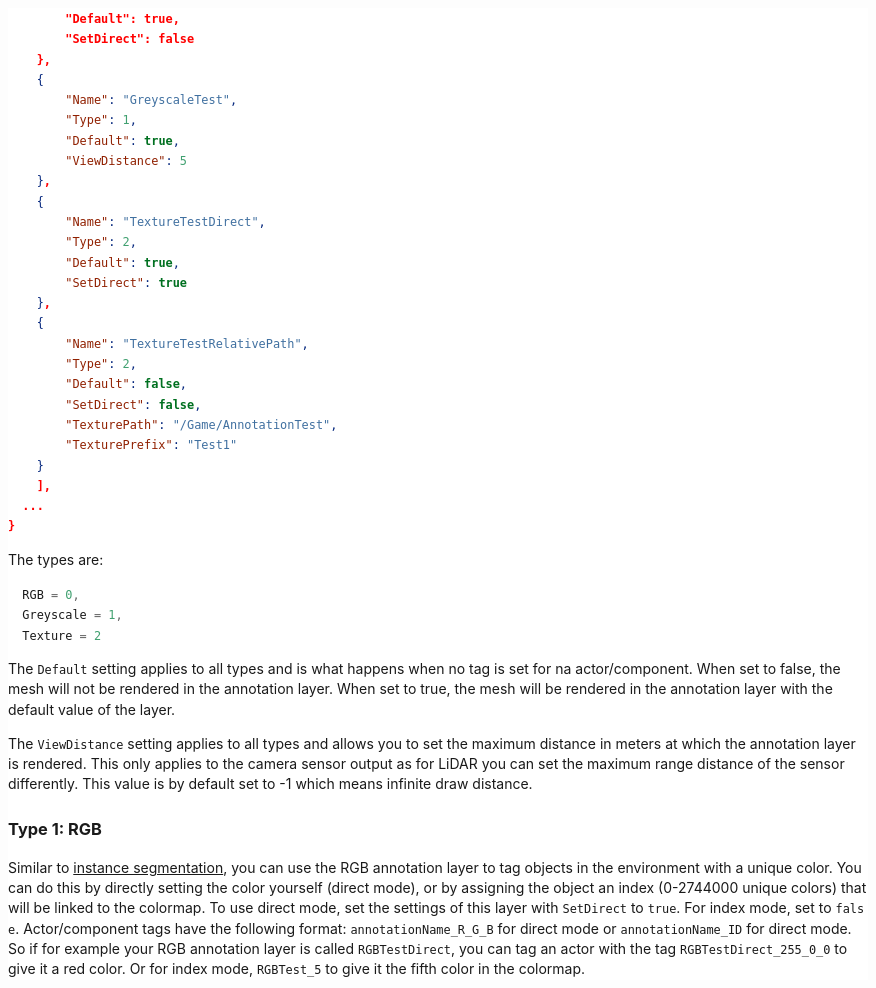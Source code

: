 ```json
        "Default": true,
        "SetDirect": false
    },
    {
        "Name": "GreyscaleTest",
        "Type": 1,
        "Default": true,
        "ViewDistance": 5
    },
    {
        "Name": "TextureTestDirect",
        "Type": 2,
        "Default": true,
        "SetDirect": true
    },
    {
        "Name": "TextureTestRelativePath",
        "Type": 2,
        "Default": false,
        "SetDirect": false,
        "TexturePath": "/Game/AnnotationTest",
        "TexturePrefix": "Test1"
    }
    ], 
  ...
}
```
The types are:
```cpp
  RGB = 0, 
  Greyscale = 1, 
  Texture = 2
```       

The `Default` setting applies to all types and is what happens when no tag is set for na actor/component. 
When set to false, the mesh will not be rendered in the annotation layer.
When set to true, the mesh will be rendered in the annotation layer with the default value of the layer.

The `ViewDistance` setting applies to all types and allows you to set the maximum distance in meters at which the annotation layer is rendered. 
This only applies to the camera sensor output as for LiDAR you can set the maximum range distance of the sensor differently. 
This value is by default set to -1 which means infinite draw distance. 

### Type 1: RGB
Similar to [instance segmentation](instance_segmentation.md), you can use the RGB annotation layer to tag objects in the environment with a unique color. 
You can do this by directly setting the color yourself (direct mode), or by assigning the object an index (0-2744000 unique colors) that will be linked to the colormap.
To use direct mode, set the settings of this layer with `SetDirect` to `true`. For index mode, set to `false`.
Actor/component tags have the following format: `annotationName_R_G_B` for direct mode or `annotationName_ID` for direct mode.
So if for example your RGB annotation layer is called `RGBTestDirect`, you can tag an actor with the tag `RGBTestDirect_255_0_0` to give it a red color. 
Or for index mode, `RGBTest_5` to give it the fifth color in the colormap. 

